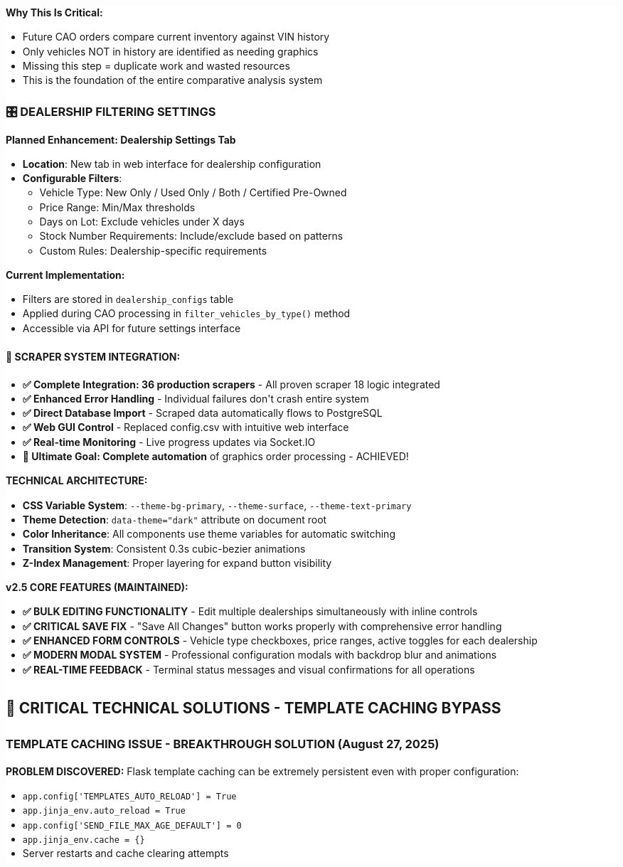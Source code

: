 **Why This Is Critical:**
- Future CAO orders compare current inventory against VIN history
- Only vehicles NOT in history are identified as needing graphics
- Missing this step = duplicate work and wasted resources
- This is the foundation of the entire comparative analysis system

### **🎛️ DEALERSHIP FILTERING SETTINGS**

**Planned Enhancement: Dealership Settings Tab**
- **Location**: New tab in web interface for dealership configuration
- **Configurable Filters**:
  - Vehicle Type: New Only / Used Only / Both / Certified Pre-Owned
  - Price Range: Min/Max thresholds
  - Days on Lot: Exclude vehicles under X days
  - Stock Number Requirements: Include/exclude based on patterns
  - Custom Rules: Dealership-specific requirements

**Current Implementation:**
- Filters are stored in `dealership_configs` table
- Applied during CAO processing in `filter_vehicles_by_type()` method
- Accessible via API for future settings interface

#### **🚀 SCRAPER SYSTEM INTEGRATION:**
- **✅ Complete Integration: 36 production scrapers** - All proven scraper 18 logic integrated
- **✅ Enhanced Error Handling** - Individual failures don't crash entire system
- **✅ Direct Database Import** - Scraped data automatically flows to PostgreSQL
- **✅ Web GUI Control** - Replaced config.csv with intuitive web interface
- **✅ Real-time Monitoring** - Live progress updates via Socket.IO
- **🎯 Ultimate Goal: Complete automation** of graphics order processing - ACHIEVED!

**TECHNICAL ARCHITECTURE:**
- **CSS Variable System**: `--theme-bg-primary`, `--theme-surface`, `--theme-text-primary`
- **Theme Detection**: `data-theme="dark"` attribute on document root
- **Color Inheritance**: All components use theme variables for automatic switching
- **Transition System**: Consistent 0.3s cubic-bezier animations
- **Z-Index Management**: Proper layering for expand button visibility

**v2.5 CORE FEATURES (MAINTAINED):**
- **✅ BULK EDITING FUNCTIONALITY** - Edit multiple dealerships simultaneously with inline controls
- **✅ CRITICAL SAVE FIX** - "Save All Changes" button works properly with comprehensive error handling
- **✅ ENHANCED FORM CONTROLS** - Vehicle type checkboxes, price ranges, active toggles for each dealership
- **✅ MODERN MODAL SYSTEM** - Professional configuration modals with backdrop blur and animations
- **✅ REAL-TIME FEEDBACK** - Terminal status messages and visual confirmations for all operations

## 🚨 CRITICAL TECHNICAL SOLUTIONS - TEMPLATE CACHING BYPASS

### **TEMPLATE CACHING ISSUE - BREAKTHROUGH SOLUTION (August 27, 2025)**

**PROBLEM DISCOVERED:**
Flask template caching can be extremely persistent even with proper configuration:
- `app.config['TEMPLATES_AUTO_RELOAD'] = True`
- `app.jinja_env.auto_reload = True` 
- `app.config['SEND_FILE_MAX_AGE_DEFAULT'] = 0`
- `app.jinja_env.cache = {}`
- Server restarts and cache clearing attempts
